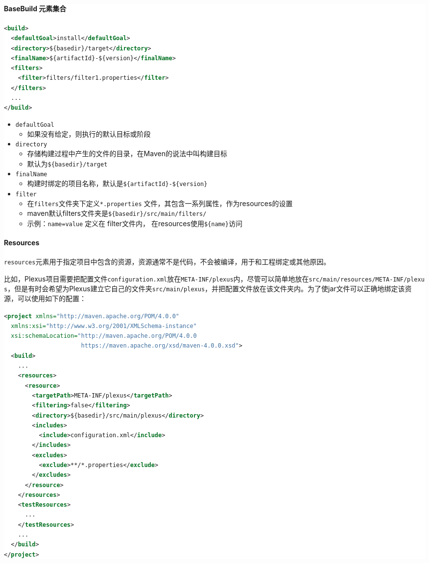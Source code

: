 #### **BaseBuild 元素集合**

```xml
<build>
  <defaultGoal>install</defaultGoal>
  <directory>${basedir}/target</directory>
  <finalName>${artifactId}-${version}</finalName>
  <filters>
    <filter>filters/filter1.properties</filter>
  </filters>
  ...
</build>
```

- `defaultGoal`
  - 如果没有给定，则执行的默认目标或阶段
- `directory`
  - 存储构建过程中产生的文件的目录，在Maven的说法中叫构建目标
  - 默认为`${basedir}/target`
- `finalName`
  - 构建时绑定的项目名称，默认是`${artifactId}-${version}`
- `filter`
  - 在`filters`文件夹下定义`*.properties` 文件，其包含一系列属性，作为resources的设置
  - maven默认filters文件夹是`${basedir}/src/main/filters/`
  - 示例：`name=value` 定义在 filter文件内， 在resources使用`${name}`访问

#### **Resources**

`resources`元素用于指定项目中包含的资源，资源通常不是代码，不会被编译，用于和工程绑定或其他原因。

比如，Plexus项目需要把配置文件`configuration.xml`放在`META-INF/plexus`内，尽管可以简单地放在`src/main/resources/META-INF/plexus`，但是有时会希望为Plexus建立它自己的文件夹`src/main/plexus`，并把配置文件放在该文件夹内。为了使jar文件可以正确地绑定该资源，可以使用如下的配置：

```xml
<project xmlns="http://maven.apache.org/POM/4.0.0"
  xmlns:xsi="http://www.w3.org/2001/XMLSchema-instance"
  xsi:schemaLocation="http://maven.apache.org/POM/4.0.0
                      https://maven.apache.org/xsd/maven-4.0.0.xsd">
  <build>
    ...
    <resources>
      <resource>
        <targetPath>META-INF/plexus</targetPath>
        <filtering>false</filtering>
        <directory>${basedir}/src/main/plexus</directory>
        <includes>
          <include>configuration.xml</include>
        </includes>
        <excludes>
          <exclude>**/*.properties</exclude>
        </excludes>
      </resource>
    </resources>
    <testResources>
      ...
    </testResources>
    ...
  </build>
</project>
```
